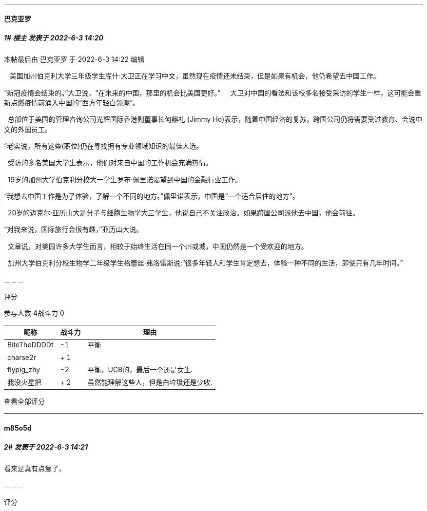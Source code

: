 

*****

####  巴克亚罗  
##### 1#       楼主       发表于 2022-6-3 14:20

 本帖最后由 巴克亚罗 于 2022-6-3 14:22 编辑 

   美国加州伯克利大学三年级学生库什·大卫正在学习中文，虽然现在疫情还未结束，但是如果有机会，他仍希望去中国工作。

“新冠疫情会结束的。”大卫说，“在未来的中国，那里的机会比美国更好。”  
  大卫对中国的看法和该校多名接受采访的学生一样，这可能会重新点燃疫情前涌入中国的“西方年轻白领潮”。

  总部位于美国的管理咨询公司光辉国际香港副董事长何鼎礼 (Jimmy Ho)表示，随着中国经济的复苏，跨国公司仍将需要受过教育、会说中文的外国员工。

“老实说，所有这些(职位)仍在寻找拥有专业领域知识的最佳人选。

  受访的多名美国大学生表示，他们对来自中国的工作机会充满热情。

  19岁的加州大学伯克利分校大一学生罗布·佩里诺渴望到中国的金融行业工作。

“我想去中国工作是为了体验，了解一个不同的地方。”佩里诺表示，中国是“一个适合居住的地方”。

  20岁的迈克尔·亚历山大是分子与细胞生物学大三学生，他说自己不关注政治。如果跨国公司派他去中国，他会前往。

“对我来说，国际旅行会很有趣，”亚历山大说。

  文章说，对美国许多大学生而言，相较于始终生活在同一个州或城，中国仍然是一个受欢迎的地方。

  加州大学伯克利分校生物学二年级学生格蕾丝·弗洛雷斯说:“很多年轻人和学生肯定想去，体验一种不同的生活，即使只有几年时间。”

﹍﹍﹍

评分

 参与人数 4战斗力 0

|昵称|战斗力|理由|
|----|---|---|
| BiteTheDDDDt|-1|平衡|
| charse2r| + 1||
| flypig_zhy|-2|平衡，UCB的，最后一个还是女生.|
| 我没火星把| + 2|虽然能理解这些人，但是白垃圾还是少收.|

查看全部评分

*****

####  m85o5d  
##### 2#       发表于 2022-6-3 14:21

看来是真有点急了，

﹍﹍﹍

评分

